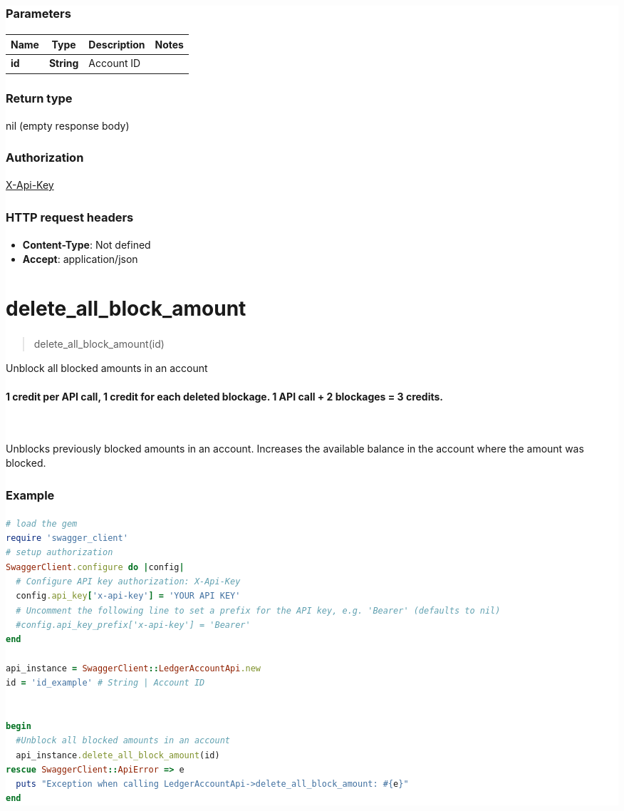 ### Parameters

Name | Type | Description  | Notes
------------- | ------------- | ------------- | -------------
 **id** | **String**| Account ID | 

### Return type

nil (empty response body)

### Authorization

[X-Api-Key](../README.md#X-Api-Key)

### HTTP request headers

 - **Content-Type**: Not defined
 - **Accept**: application/json



# **delete_all_block_amount**
> delete_all_block_amount(id)

Unblock all blocked amounts in an account

<h4>1 credit per API call, 1 credit for each deleted blockage. 1 API call + 2 blockages  = 3 credits.</h4><br/><p>Unblocks previously blocked amounts in an account. Increases the available balance in the account where the amount was blocked.</p>

### Example
```ruby
# load the gem
require 'swagger_client'
# setup authorization
SwaggerClient.configure do |config|
  # Configure API key authorization: X-Api-Key
  config.api_key['x-api-key'] = 'YOUR API KEY'
  # Uncomment the following line to set a prefix for the API key, e.g. 'Bearer' (defaults to nil)
  #config.api_key_prefix['x-api-key'] = 'Bearer'
end

api_instance = SwaggerClient::LedgerAccountApi.new
id = 'id_example' # String | Account ID


begin
  #Unblock all blocked amounts in an account
  api_instance.delete_all_block_amount(id)
rescue SwaggerClient::ApiError => e
  puts "Exception when calling LedgerAccountApi->delete_all_block_amount: #{e}"
end
```
